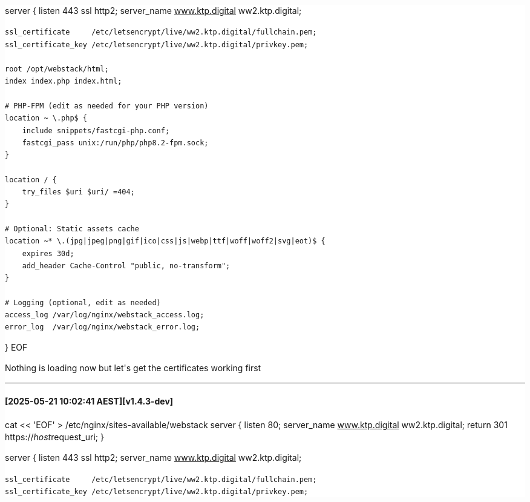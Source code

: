 server {
    listen 443 ssl http2;
    server_name www.ktp.digital ww2.ktp.digital;

    ssl_certificate     /etc/letsencrypt/live/ww2.ktp.digital/fullchain.pem;
    ssl_certificate_key /etc/letsencrypt/live/ww2.ktp.digital/privkey.pem;

    root /opt/webstack/html;
    index index.php index.html;

    # PHP-FPM (edit as needed for your PHP version)
    location ~ \.php$ {
        include snippets/fastcgi-php.conf;
        fastcgi_pass unix:/run/php/php8.2-fpm.sock;
    }

    location / {
        try_files $uri $uri/ =404;
    }

    # Optional: Static assets cache
    location ~* \.(jpg|jpeg|png|gif|ico|css|js|webp|ttf|woff|woff2|svg|eot)$ {
        expires 30d;
        add_header Cache-Control "public, no-transform";
    }

    # Logging (optional, edit as needed)
    access_log /var/log/nginx/webstack_access.log;
    error_log  /var/log/nginx/webstack_error.log;
}
EOF



Nothing is loading now but let's get the certificates working first

---
#### [2025-05-21 10:02:41 AEST][v1.4.3-dev]
cat << 'EOF' > /etc/nginx/sites-available/webstack
server {
    listen 80;
    server_name www.ktp.digital ww2.ktp.digital;
    return 301 https://$host$request_uri;
}

server {
    listen 443 ssl http2;
    server_name www.ktp.digital ww2.ktp.digital;

    ssl_certificate     /etc/letsencrypt/live/ww2.ktp.digital/fullchain.pem;
    ssl_certificate_key /etc/letsencrypt/live/ww2.ktp.digital/privkey.pem;
